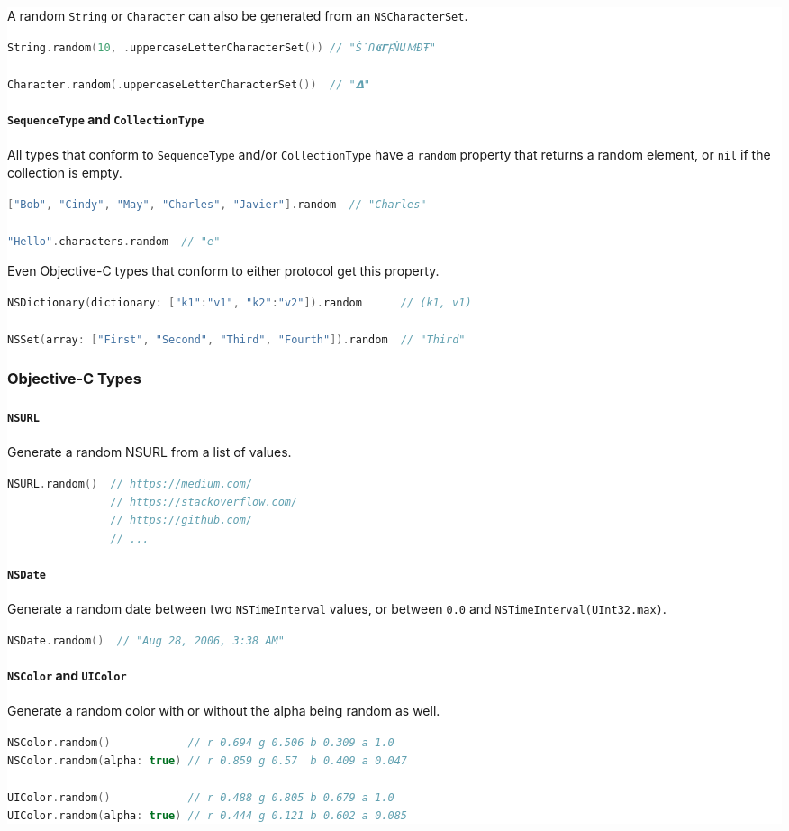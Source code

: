 A random `String` or `Character` can also be generated from an `NSCharacterSet`.

```swift
String.random(10, .uppercaseLetterCharacterSet()) // "ṤՈ𝕮𝝘ꝻṄԱＭĐŦ"

Character.random(.uppercaseLetterCharacterSet())  // "𝝙"
```

#### `SequenceType` and `CollectionType`

All types that conform to `SequenceType` and/or `CollectionType` have a `random`
property that returns a random element, or `nil` if the collection is empty.

```swift
["Bob", "Cindy", "May", "Charles", "Javier"].random  // "Charles"

"Hello".characters.random  // "e"
```

Even Objective-C types that conform to either protocol get this property.

```swift
NSDictionary(dictionary: ["k1":"v1", "k2":"v2"]).random      // (k1, v1)

NSSet(array: ["First", "Second", "Third", "Fourth"]).random  // "Third"
```

### Objective-C Types

#### `NSURL`

Generate a random NSURL from a list of values.

```swift
NSURL.random()  // https://medium.com/
                // https://stackoverflow.com/
                // https://github.com/
                // ...
```

#### `NSDate`

Generate a random date between two `NSTimeInterval` values, or between `0.0` and
`NSTimeInterval(UInt32.max)`.

```swift
NSDate.random()  // "Aug 28, 2006, 3:38 AM"
```

#### `NSColor` and `UIColor`

Generate a random color with or without the alpha being random as well.

```swift
NSColor.random()            // r 0.694 g 0.506 b 0.309 a 1.0
NSColor.random(alpha: true) // r 0.859 g 0.57  b 0.409 a 0.047

UIColor.random()            // r 0.488 g 0.805 b 0.679 a 1.0
UIColor.random(alpha: true) // r 0.444 g 0.121 b 0.602 a 0.085
```
